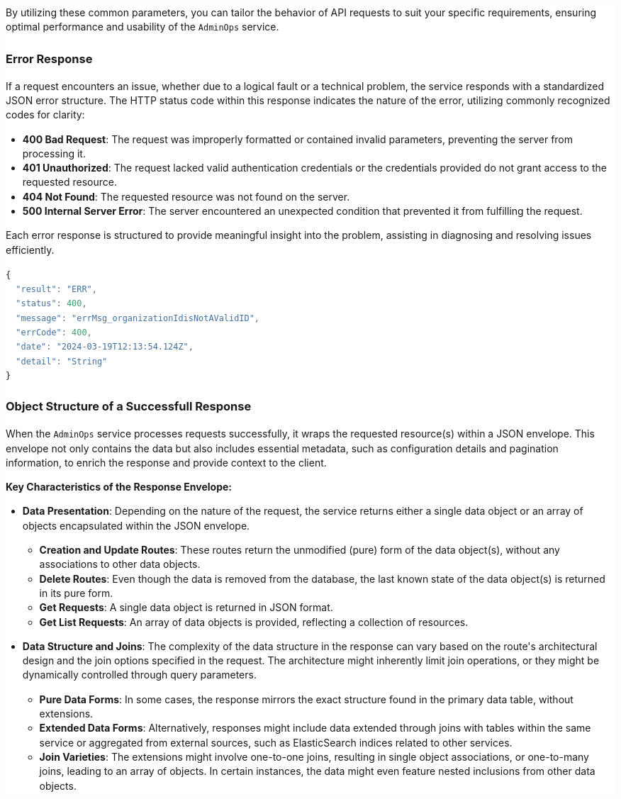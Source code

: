 By utilizing these common parameters, you can tailor the behavior of API requests to suit your specific requirements, ensuring optimal performance and usability of the `AdminOps` service.

### Error Response

If a request encounters an issue, whether due to a logical fault or a technical problem, the service responds with a standardized JSON error structure. The HTTP status code within this response indicates the nature of the error, utilizing commonly recognized codes for clarity:

- **400 Bad Request**: The request was improperly formatted or contained invalid parameters, preventing the server from processing it.
- **401 Unauthorized**: The request lacked valid authentication credentials or the credentials provided do not grant access to the requested resource.
- **404 Not Found**: The requested resource was not found on the server.
- **500 Internal Server Error**: The server encountered an unexpected condition that prevented it from fulfilling the request.

Each error response is structured to provide meaningful insight into the problem, assisting in diagnosing and resolving issues efficiently.

```js
{
  "result": "ERR",
  "status": 400,
  "message": "errMsg_organizationIdisNotAValidID",
  "errCode": 400,
  "date": "2024-03-19T12:13:54.124Z",
  "detail": "String"
}
```

### Object Structure of a Successfull Response

When the `AdminOps` service processes requests successfully, it wraps the requested resource(s) within a JSON envelope. This envelope not only contains the data but also includes essential metadata, such as configuration details and pagination information, to enrich the response and provide context to the client.

**Key Characteristics of the Response Envelope:**

- **Data Presentation**: Depending on the nature of the request, the service returns either a single data object or an array of objects encapsulated within the JSON envelope.
  - **Creation and Update Routes**: These routes return the unmodified (pure) form of the data object(s), without any associations to other data objects.
  - **Delete Routes**: Even though the data is removed from the database, the last known state of the data object(s) is returned in its pure form.
  - **Get Requests**: A single data object is returned in JSON format.
  - **Get List Requests**: An array of data objects is provided, reflecting a collection of resources.

- **Data Structure and Joins**: The complexity of the data structure in the response can vary based on the route's architectural design and the join options specified in the request. The architecture might inherently limit join operations, or they might be dynamically controlled through query parameters.
  - **Pure Data Forms**: In some cases, the response mirrors the exact structure found in the primary data table, without extensions.
  - **Extended Data Forms**: Alternatively, responses might include data extended through joins with tables within the same service or aggregated from external sources, such as ElasticSearch indices related to other services.
  - **Join Varieties**: The extensions might involve one-to-one joins, resulting in single object associations, or one-to-many joins, leading to an array of objects. In certain instances, the data might even feature nested inclusions from other data objects.
